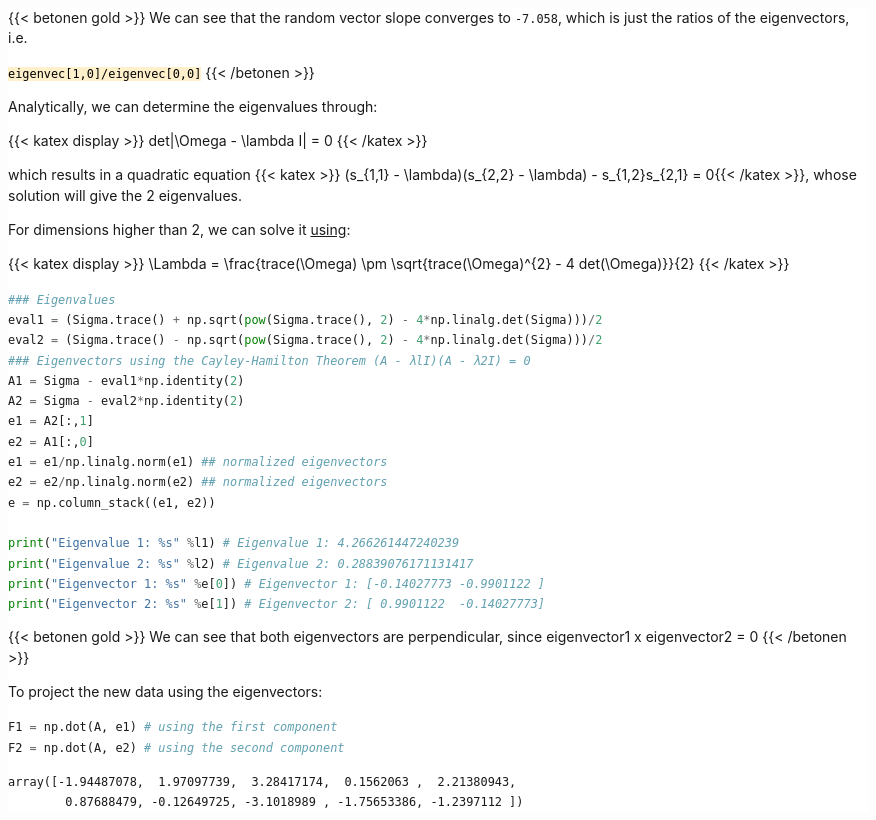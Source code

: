 {{< betonen gold >}}
We can see that the random vector slope converges to `-7.058`, which is just the ratios of the eigenvectors, i.e.

<code style="color:black;background-color:rgba(255, 180, 0, 0.2);">eigenvec[1,0]/eigenvec[0,0]</code>
{{< /betonen >}}

Analytically, we can determine the eigenvalues through:

{{< katex display >}} det|\Omega - \lambda I| = 0 {{< /katex >}}

which results in a quadratic equation {{< katex >}} (s_{1,1} - \lambda)(s_{2,2} - \lambda) - s_{1,2}s_{2,1} = 0{{< /katex >}}, whose solution will give the 2 eigenvalues.

For dimensions higher than 2, we can solve it [using](https://en.wikipedia.org/wiki/Eigenvalue_algorithm):

{{< katex display >}} \Lambda = \frac{trace(\Omega) \pm \sqrt{trace(\Omega)^{2} - 4 det(\Omega)}}{2} {{< /katex >}}  

```python
### Eigenvalues
eval1 = (Sigma.trace() + np.sqrt(pow(Sigma.trace(), 2) - 4*np.linalg.det(Sigma)))/2
eval2 = (Sigma.trace() - np.sqrt(pow(Sigma.trace(), 2) - 4*np.linalg.det(Sigma)))/2 
### Eigenvectors using the Cayley-Hamilton Theorem (A - λlI)(A - λ2I) = 0
A1 = Sigma - eval1*np.identity(2)
A2 = Sigma - eval2*np.identity(2)
e1 = A2[:,1]
e2 = A1[:,0]
e1 = e1/np.linalg.norm(e1) ## normalized eigenvectors
e2 = e2/np.linalg.norm(e2) ## normalized eigenvectors
e = np.column_stack((e1, e2))

print("Eigenvalue 1: %s" %l1) # Eigenvalue 1: 4.266261447240239
print("Eigenvalue 2: %s" %l2) # Eigenvalue 2: 0.28839076171131417
print("Eigenvector 1: %s" %e[0]) # Eigenvector 1: [-0.14027773 -0.9901122 ]
print("Eigenvector 2: %s" %e[1]) # Eigenvector 2: [ 0.9901122  -0.14027773]
``` 
{{< betonen gold >}} We can see that both eigenvectors are perpendicular, since eigenvector1 x eigenvector2 = 0 {{< /betonen >}}

To project the new data using the eigenvectors:

```python
F1 = np.dot(A, e1) # using the first component
F2 = np.dot(A, e2) # using the second component
``` 
```
array([-1.94487078,  1.97097739,  3.28417174,  0.1562063 ,  2.21380943,
        0.87688479, -0.12649725, -3.1018989 , -1.75653386, -1.2397112 ])
```

[^1]: the classical definition of variance, i.e. the expected value of the square deviation from the mean.